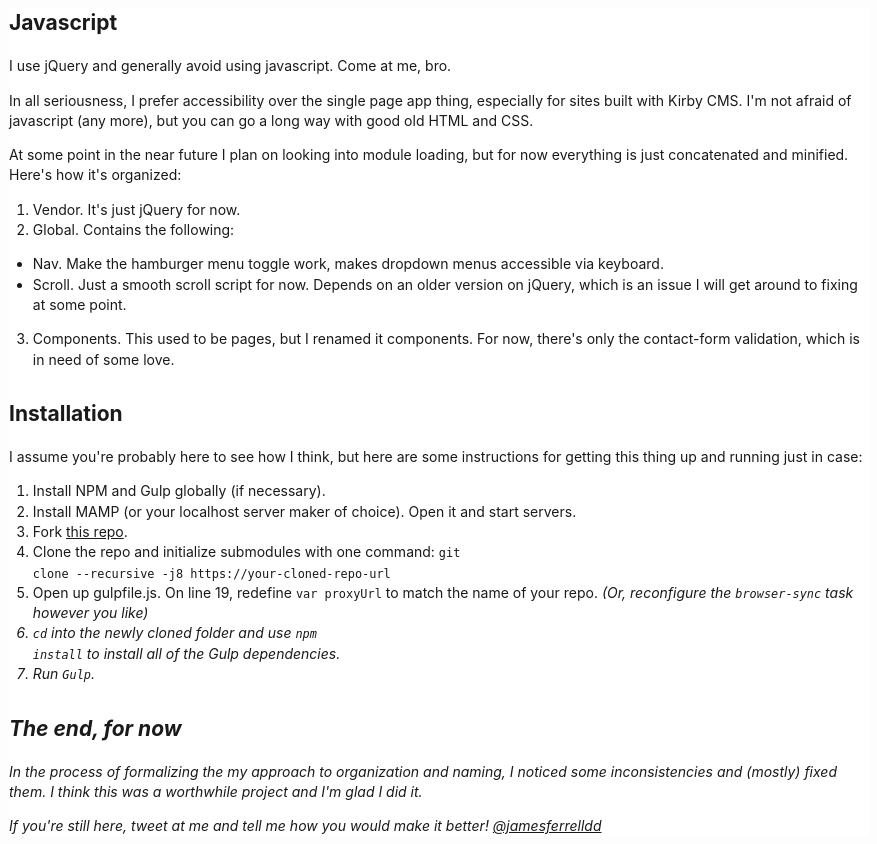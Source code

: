 
## Javascript

I use jQuery and generally avoid using javascript. Come at me, bro.

In all seriousness, I prefer accessibility over the single page app thing, especially for sites built with Kirby CMS. I'm not afraid of javascript (any more), but you can go a long way with good old HTML and CSS.

At some point in the near future I plan on looking into module loading, but for now everything is just concatenated and minified. Here's how it's organized:

1. Vendor. It's just jQuery for now.
2. Global. Contains the following:
  - Nav. Make the hamburger menu toggle work, makes dropdown menus accessible via keyboard.
  - Scroll. Just a smooth scroll script for now. Depends on an older version on jQuery, which is an issue I will get around to fixing at some point.
3. Components. This used to be pages, but I renamed it components. For now, there's only the  contact-form validation, which is in need of some love.



## Installation

I assume you're probably here to see how I think, but here are some instructions for getting this thing up and running just in case:

1. Install NPM and Gulp globally (if necessary).
2. Install MAMP (or your localhost server maker of choice). Open it and start servers.
3. Fork [this repo](https://github.com/JamesFerrell/jf-kirby-framework).
4. Clone the repo and initialize submodules with one command: <code>git clone --recursive -j8 https://your-cloned-repo-url</code>
5. Open up gulpfile.js. On line 19, redefine  <code>var proxyUrl</code> to match the name of your repo. <em>(Or, reconfigure the <code>browser-sync</code> task however you like)<em>
6. <code>cd</code> into the newly cloned folder and use <code>npm install</code> to install all of the Gulp dependencies.
7. Run <code>Gulp</code>.



## The end, for now

In the process of formalizing the my approach to organization and naming, I noticed some inconsistencies and (mostly) fixed them. I think this was a worthwhile project and I'm glad I did it.

If you're still here, tweet at me and tell me how you would make it better! [@jamesferrelldd](http://twitter.com/jamesferrelldd)
